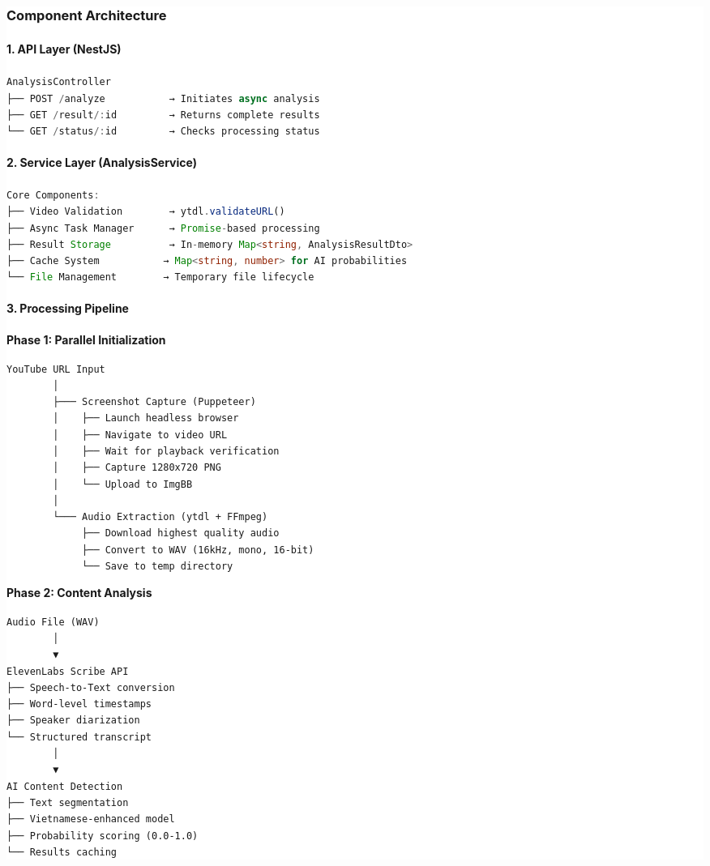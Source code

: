 ### Component Architecture

#### 1. **API Layer (NestJS)**
```typescript
AnalysisController
├── POST /analyze           → Initiates async analysis
├── GET /result/:id         → Returns complete results  
└── GET /status/:id         → Checks processing status
```

#### 2. **Service Layer (AnalysisService)**
```typescript
Core Components:
├── Video Validation        → ytdl.validateURL()
├── Async Task Manager      → Promise-based processing
├── Result Storage          → In-memory Map<string, AnalysisResultDto>
├── Cache System           → Map<string, number> for AI probabilities
└── File Management        → Temporary file lifecycle
```

#### 3. **Processing Pipeline**

**Phase 1: Parallel Initialization**
```
YouTube URL Input
        │
        ├─── Screenshot Capture (Puppeteer)
        │    ├── Launch headless browser
        │    ├── Navigate to video URL
        │    ├── Wait for playback verification
        │    ├── Capture 1280x720 PNG
        │    └── Upload to ImgBB
        │
        └─── Audio Extraction (ytdl + FFmpeg)
             ├── Download highest quality audio
             ├── Convert to WAV (16kHz, mono, 16-bit)
             └── Save to temp directory
```

**Phase 2: Content Analysis**
```
Audio File (WAV)
        │
        ▼
ElevenLabs Scribe API
├── Speech-to-Text conversion
├── Word-level timestamps  
├── Speaker diarization
└── Structured transcript
        │
        ▼
AI Content Detection
├── Text segmentation
├── Vietnamese-enhanced model
├── Probability scoring (0.0-1.0)
└── Results caching
```
